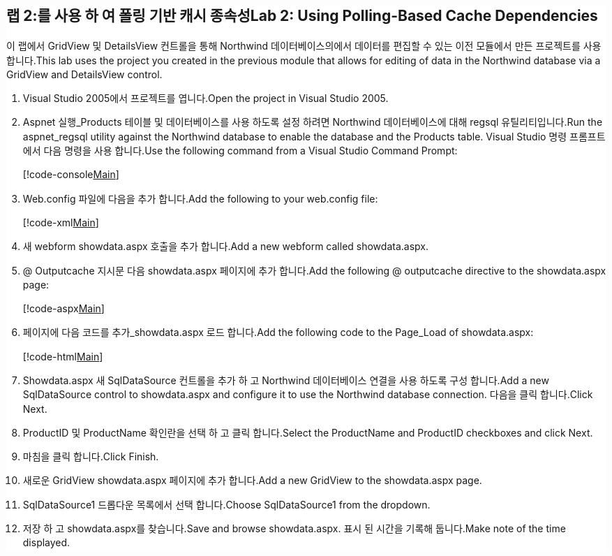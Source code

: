 ## <a name="lab-2-using-polling-based-cache-dependencies"></a><span data-ttu-id="0e833-373">랩 2:를 사용 하 여 폴링 기반 캐시 종속성</span><span class="sxs-lookup"><span data-stu-id="0e833-373">Lab 2: Using Polling-Based Cache Dependencies</span></span>

<span data-ttu-id="0e833-374">이 랩에서 GridView 및 DetailsView 컨트롤을 통해 Northwind 데이터베이스의에서 데이터를 편집할 수 있는 이전 모듈에서 만든 프로젝트를 사용 합니다.</span><span class="sxs-lookup"><span data-stu-id="0e833-374">This lab uses the project you created in the previous module that allows for editing of data in the Northwind database via a GridView and DetailsView control.</span></span>

1. <span data-ttu-id="0e833-375">Visual Studio 2005에서 프로젝트를 엽니다.</span><span class="sxs-lookup"><span data-stu-id="0e833-375">Open the project in Visual Studio 2005.</span></span>
2. <span data-ttu-id="0e833-376">Aspnet 실행\_Products 테이블 및 데이터베이스를 사용 하도록 설정 하려면 Northwind 데이터베이스에 대해 regsql 유틸리티입니다.</span><span class="sxs-lookup"><span data-stu-id="0e833-376">Run the aspnet\_regsql utility against the Northwind database to enable the database and the Products table.</span></span> <span data-ttu-id="0e833-377">Visual Studio 명령 프롬프트에서 다음 명령을 사용 합니다.</span><span class="sxs-lookup"><span data-stu-id="0e833-377">Use the following command from a Visual Studio Command Prompt:</span></span> 

    [!code-console[Main](caching/samples/sample18.cmd)]
3. <span data-ttu-id="0e833-378">Web.config 파일에 다음을 추가 합니다.</span><span class="sxs-lookup"><span data-stu-id="0e833-378">Add the following to your web.config file:</span></span> 

    [!code-xml[Main](caching/samples/sample19.xml)]
4. <span data-ttu-id="0e833-379">새 webform showdata.aspx 호출을 추가 합니다.</span><span class="sxs-lookup"><span data-stu-id="0e833-379">Add a new webform called showdata.aspx.</span></span>
5. <span data-ttu-id="0e833-380">@ Outputcache 지시문 다음 showdata.aspx 페이지에 추가 합니다.</span><span class="sxs-lookup"><span data-stu-id="0e833-380">Add the following @ outputcache directive to the showdata.aspx page:</span></span> 

    [!code-aspx[Main](caching/samples/sample20.aspx)]
6. <span data-ttu-id="0e833-381">페이지에 다음 코드를 추가\_showdata.aspx 로드 합니다.</span><span class="sxs-lookup"><span data-stu-id="0e833-381">Add the following code to the Page\_Load of showdata.aspx:</span></span> 

    [!code-html[Main](caching/samples/sample21.html)]
7. <span data-ttu-id="0e833-382">Showdata.aspx 새 SqlDataSource 컨트롤을 추가 하 고 Northwind 데이터베이스 연결을 사용 하도록 구성 합니다.</span><span class="sxs-lookup"><span data-stu-id="0e833-382">Add a new SqlDataSource control to showdata.aspx and configure it to use the Northwind database connection.</span></span> <span data-ttu-id="0e833-383">다음을 클릭 합니다.</span><span class="sxs-lookup"><span data-stu-id="0e833-383">Click Next.</span></span>
8. <span data-ttu-id="0e833-384">ProductID 및 ProductName 확인란을 선택 하 고 클릭 합니다.</span><span class="sxs-lookup"><span data-stu-id="0e833-384">Select the ProductName and ProductID checkboxes and click Next.</span></span>
9. <span data-ttu-id="0e833-385">마침을 클릭 합니다.</span><span class="sxs-lookup"><span data-stu-id="0e833-385">Click Finish.</span></span>
10. <span data-ttu-id="0e833-386">새로운 GridView showdata.aspx 페이지에 추가 합니다.</span><span class="sxs-lookup"><span data-stu-id="0e833-386">Add a new GridView to the showdata.aspx page.</span></span>
11. <span data-ttu-id="0e833-387">SqlDataSource1 드롭다운 목록에서 선택 합니다.</span><span class="sxs-lookup"><span data-stu-id="0e833-387">Choose SqlDataSource1 from the dropdown.</span></span>
12. <span data-ttu-id="0e833-388">저장 하 고 showdata.aspx를 찾습니다.</span><span class="sxs-lookup"><span data-stu-id="0e833-388">Save and browse showdata.aspx.</span></span> <span data-ttu-id="0e833-389">표시 된 시간을 기록해 둡니다.</span><span class="sxs-lookup"><span data-stu-id="0e833-389">Make note of the time displayed.</span></span>
